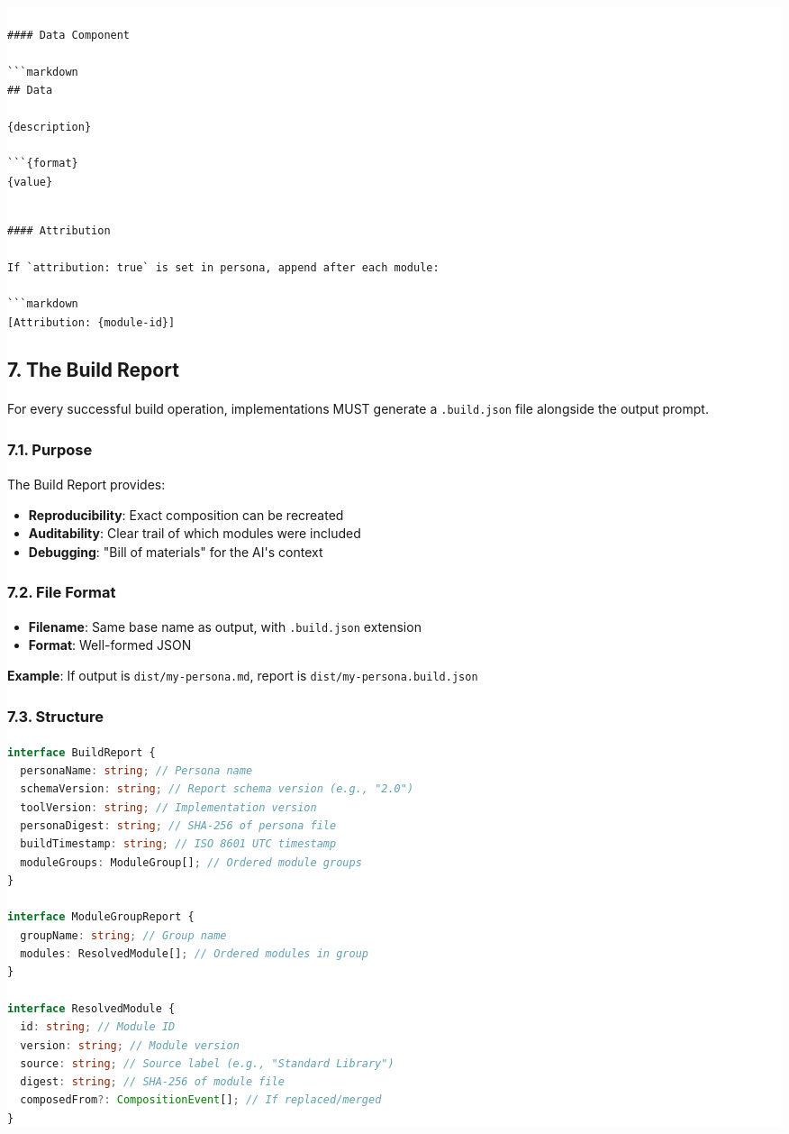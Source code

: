 ````

#### Data Component

```markdown
## Data

{description}

```{format}
{value}
````

````

#### Attribution

If `attribution: true` is set in persona, append after each module:

```markdown
[Attribution: {module-id}]
````

## 7. The Build Report

For every successful build operation, implementations MUST generate a `.build.json` file alongside the output prompt.

### 7.1. Purpose

The Build Report provides:

- **Reproducibility**: Exact composition can be recreated
- **Auditability**: Clear trail of which modules were included
- **Debugging**: "Bill of materials" for the AI's context

### 7.2. File Format

- **Filename**: Same base name as output, with `.build.json` extension
- **Format**: Well-formed JSON

**Example**: If output is `dist/my-persona.md`, report is `dist/my-persona.build.json`

### 7.3. Structure

```typescript
interface BuildReport {
  personaName: string; // Persona name
  schemaVersion: string; // Report schema version (e.g., "2.0")
  toolVersion: string; // Implementation version
  personaDigest: string; // SHA-256 of persona file
  buildTimestamp: string; // ISO 8601 UTC timestamp
  moduleGroups: ModuleGroup[]; // Ordered module groups
}

interface ModuleGroupReport {
  groupName: string; // Group name
  modules: ResolvedModule[]; // Ordered modules in group
}

interface ResolvedModule {
  id: string; // Module ID
  version: string; // Module version
  source: string; // Source label (e.g., "Standard Library")
  digest: string; // SHA-256 of module file
  composedFrom?: CompositionEvent[]; // If replaced/merged
}
```